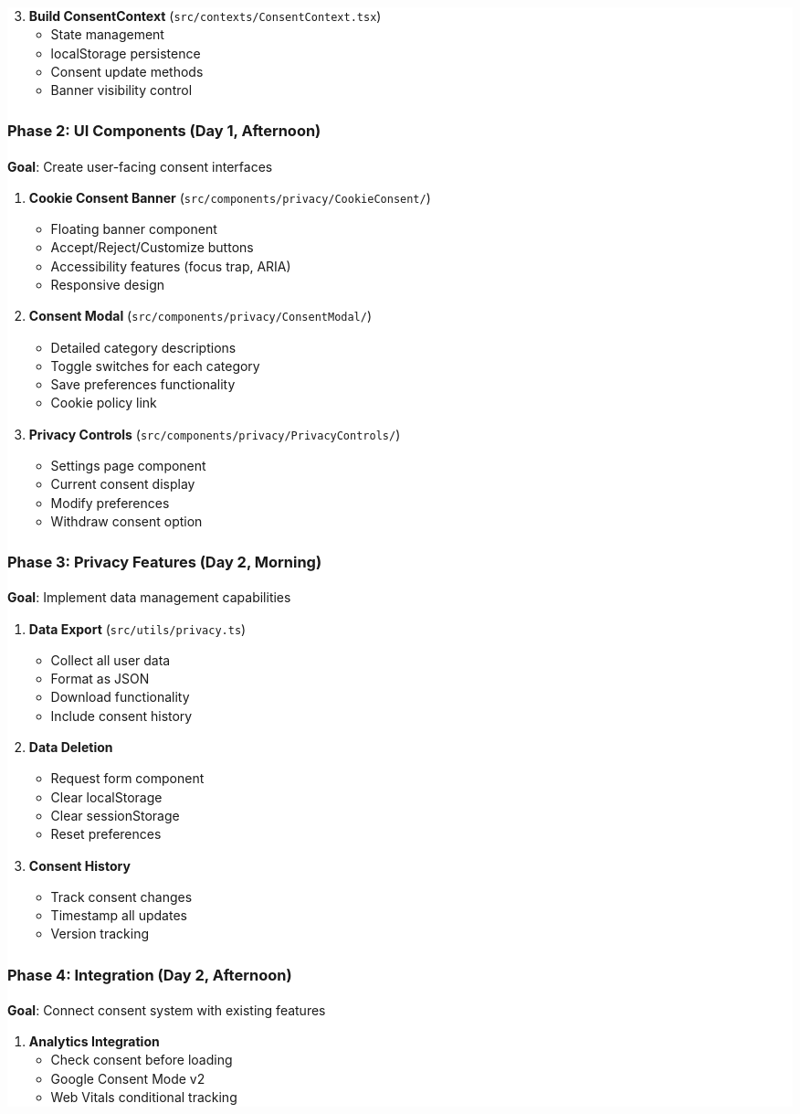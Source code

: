 3. **Build ConsentContext** (`src/contexts/ConsentContext.tsx`)
   - State management
   - localStorage persistence
   - Consent update methods
   - Banner visibility control

### Phase 2: UI Components (Day 1, Afternoon)

**Goal**: Create user-facing consent interfaces

1. **Cookie Consent Banner** (`src/components/privacy/CookieConsent/`)
   - Floating banner component
   - Accept/Reject/Customize buttons
   - Accessibility features (focus trap, ARIA)
   - Responsive design

2. **Consent Modal** (`src/components/privacy/ConsentModal/`)
   - Detailed category descriptions
   - Toggle switches for each category
   - Save preferences functionality
   - Cookie policy link

3. **Privacy Controls** (`src/components/privacy/PrivacyControls/`)
   - Settings page component
   - Current consent display
   - Modify preferences
   - Withdraw consent option

### Phase 3: Privacy Features (Day 2, Morning)

**Goal**: Implement data management capabilities

1. **Data Export** (`src/utils/privacy.ts`)
   - Collect all user data
   - Format as JSON
   - Download functionality
   - Include consent history

2. **Data Deletion**
   - Request form component
   - Clear localStorage
   - Clear sessionStorage
   - Reset preferences

3. **Consent History**
   - Track consent changes
   - Timestamp all updates
   - Version tracking

### Phase 4: Integration (Day 2, Afternoon)

**Goal**: Connect consent system with existing features

1. **Analytics Integration**
   - Check consent before loading
   - Google Consent Mode v2
   - Web Vitals conditional tracking
